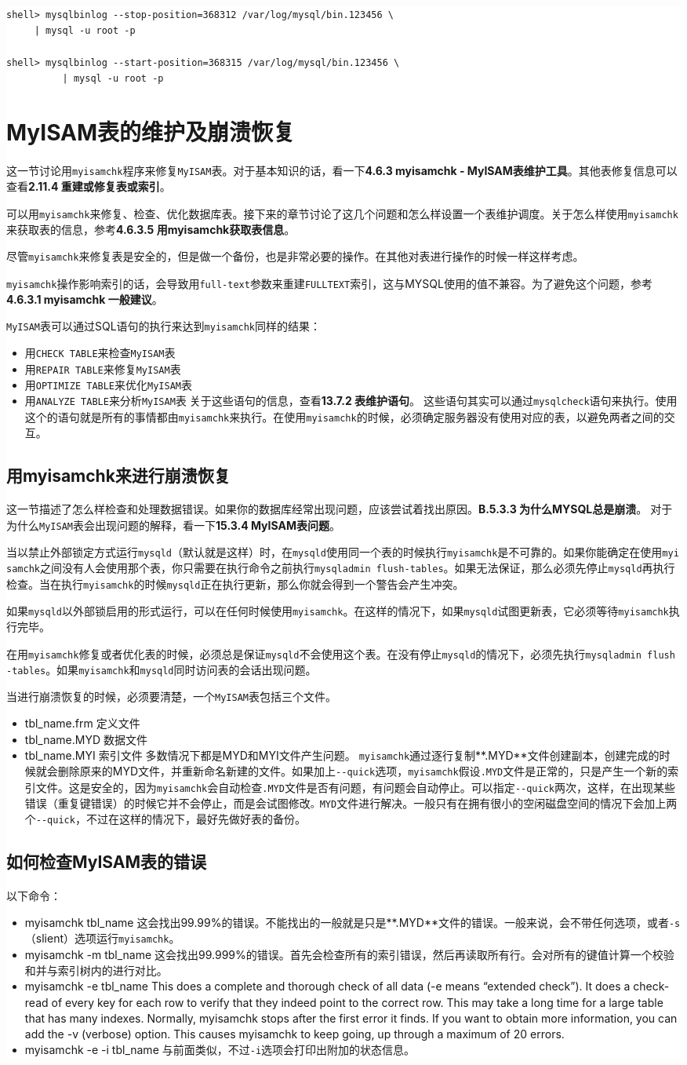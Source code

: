 	shell> mysqlbinlog --stop-position=368312 /var/log/mysql/bin.123456 \
	     | mysql -u root -p
	
	shell> mysqlbinlog --start-position=368315 /var/log/mysql/bin.123456 \
	          | mysql -u root -p

# MyISAM表的维护及崩溃恢复
这一节讨论用`myisamchk`程序来修复`MyISAM`表。对于基本知识的话，看一下**4.6.3 myisamchk - MyISAM表维护工具**。其他表修复信息可以查看**2.11.4 重建或修复表或索引**。

可以用`myisamchk`来修复、检查、优化数据库表。接下来的章节讨论了这几个问题和怎么样设置一个表维护调度。关于怎么样使用`myisamchk`来获取表的信息，参考**4.6.3.5 用myisamchk获取表信息**。

尽管`myisamchk`来修复表是安全的，但是做一个备份，也是非常必要的操作。在其他对表进行操作的时候一样这样考虑。

`myisamchk`操作影响索引的话，会导致用`full-text`参数来重建`FULLTEXT`索引，这与MYSQL使用的值不兼容。为了避免这个问题，参考**4.6.3.1 myisamchk 一般建议**。

`MyISAM`表可以通过SQL语句的执行来达到`myisamchk`同样的结果：

 - 用`CHECK TABLE`来检查`MyISAM`表
 - 用`REPAIR TABLE`来修复`MyISAM`表
 - 用`OPTIMIZE TABLE`来优化`MyISAM`表
 - 用`ANALYZE TABLE`来分析`MyISAM`表
关于这些语句的信息，查看**13.7.2 表维护语句**。
这些语句其实可以通过`mysqlcheck`语句来执行。使用这个的语句就是所有的事情都由`myisamchk`来执行。在使用`myisamchk`的时候，必须确定服务器没有使用对应的表，以避免两者之间的交互。

## 用myisamchk来进行崩溃恢复
这一节描述了怎么样检查和处理数据错误。如果你的数据库经常出现问题，应该尝试着找出原因。**B.5.3.3 为什么MYSQL总是崩溃**。
对于为什么`MyISAM`表会出现问题的解释，看一下**15.3.4 MyISAM表问题**。

当以禁止外部锁定方式运行`mysqld`（默认就是这样）时，在`mysqld`使用同一个表的时候执行`myisamchk`是不可靠的。如果你能确定在使用`myisamchk`之间没有人会使用那个表，你只需要在执行命令之前执行`mysqladmin flush-tables`。如果无法保证，那么必须先停止`mysqld`再执行检查。当在执行`myisamchk`的时候`mysqld`正在执行更新，那么你就会得到一个警告会产生冲突。

如果`mysqld`以外部锁启用的形式运行，可以在任何时候使用`myisamchk`。在这样的情况下，如果`mysqld`试图更新表，它必须等待`myisamchk`执行完毕。

在用`myisamchk`修复或者优化表的时候，必须总是保证`mysqld`不会使用这个表。在没有停止`mysqld`的情况下，必须先执行`mysqladmin flush-tables`。如果`myisamchk`和`mysqld`同时访问表的会话出现问题。

当进行崩溃恢复的时候，必须要清楚，一个`MyISAM`表包括三个文件。
 - tbl_name.frm 定义文件
 - tbl_name.MYD 数据文件
 - tbl_name.MYI 索引文件
多数情况下都是MYD和MYI文件产生问题。
`myisamchk`通过逐行复制**.MYD**文件创建副本，创建完成的时候就会删除原来的MYD文件，并重新命名新建的文件。如果加上`--quick`选项，`myisamchk`假设`.MYD`文件是正常的，只是产生一个新的索引文件。这是安全的，因为`myisamchk`会自动检查`.MYD`文件是否有问题，有问题会自动停止。可以指定`--quick`两次，这样，在出现某些错误（重复键错误）的时候它并不会停止，而是会试图修改`。MYD`文件进行解决。一般只有在拥有很小的空闲磁盘空间的情况下会加上两个`--quick`，不过在这样的情况下，最好先做好表的备份。

## 如何检查MyISAM表的错误
以下命令：
 - myisamchk tbl_name
 这会找出99.99%的错误。不能找出的一般就是只是**.MYD**文件的错误。一般来说，会不带任何选项，或者`-s`（slient）选项运行`myisamchk`。
 - myisamchk -m tbl_name
 这会找出99.999%的错误。首先会检查所有的索引错误，然后再读取所有行。会对所有的键值计算一个校验和并与索引树内的进行对比。
 - myisamchk -e tbl_name
This does a complete and thorough check of all data (-e means “extended check”). It does a check-read of every key for each row to verify that they indeed point to the correct row. This may take a long time for a large table that has many indexes. Normally, myisamchk stops after the first error it finds. If you want to obtain more information, you can add the -v (verbose) option. This causes myisamchk to keep going, up through a maximum of 20 errors.
 - myisamchk -e -i tbl_name
 与前面类似，不过`-i`选项会打印出附加的状态信息。
